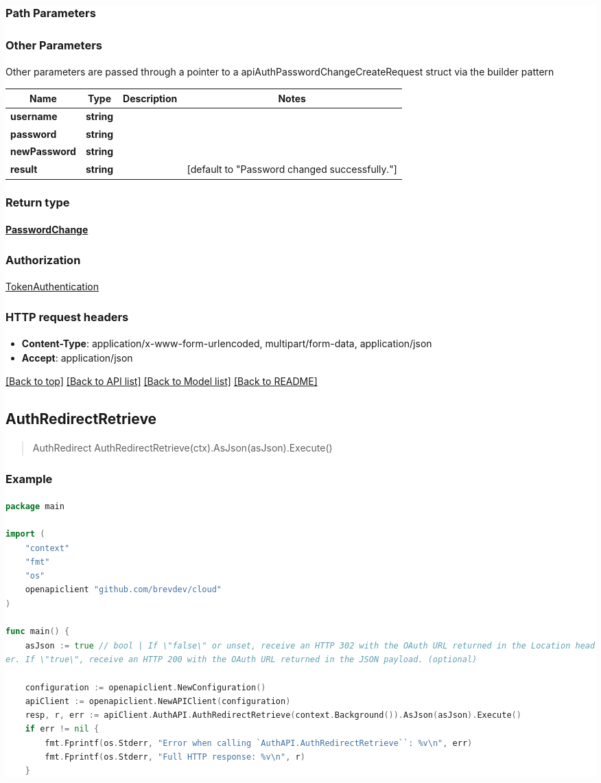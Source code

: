 ### Path Parameters



### Other Parameters

Other parameters are passed through a pointer to a apiAuthPasswordChangeCreateRequest struct via the builder pattern


Name | Type | Description  | Notes
------------- | ------------- | ------------- | -------------
 **username** | **string** |  | 
 **password** | **string** |  | 
 **newPassword** | **string** |  | 
 **result** | **string** |  | [default to &quot;Password changed successfully.&quot;]

### Return type

[**PasswordChange**](PasswordChange.md)

### Authorization

[TokenAuthentication](../README.md#TokenAuthentication)

### HTTP request headers

- **Content-Type**: application/x-www-form-urlencoded, multipart/form-data, application/json
- **Accept**: application/json

[[Back to top]](#) [[Back to API list]](../README.md#documentation-for-api-endpoints)
[[Back to Model list]](../README.md#documentation-for-models)
[[Back to README]](../README.md)


## AuthRedirectRetrieve

> AuthRedirect AuthRedirectRetrieve(ctx).AsJson(asJson).Execute()





### Example

```go
package main

import (
	"context"
	"fmt"
	"os"
	openapiclient "github.com/brevdev/cloud"
)

func main() {
	asJson := true // bool | If \"false\" or unset, receive an HTTP 302 with the OAuth URL returned in the Location header. If \"true\", receive an HTTP 200 with the OAuth URL returned in the JSON payload. (optional)

	configuration := openapiclient.NewConfiguration()
	apiClient := openapiclient.NewAPIClient(configuration)
	resp, r, err := apiClient.AuthAPI.AuthRedirectRetrieve(context.Background()).AsJson(asJson).Execute()
	if err != nil {
		fmt.Fprintf(os.Stderr, "Error when calling `AuthAPI.AuthRedirectRetrieve``: %v\n", err)
		fmt.Fprintf(os.Stderr, "Full HTTP response: %v\n", r)
	}
```